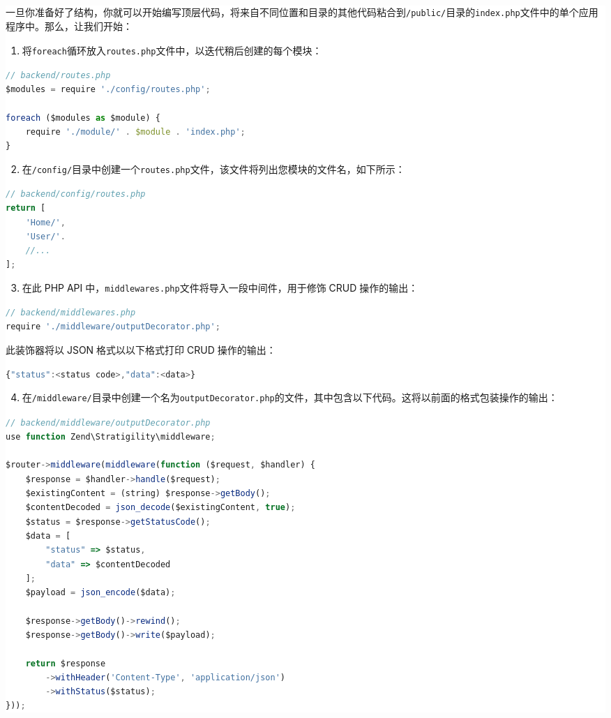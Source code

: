 一旦你准备好了结构，你就可以开始编写顶层代码，将来自不同位置和目录的其他代码粘合到`/public/`目录的`index.php`文件中的单个应用程序中。那么，让我们开始：

1.  将`foreach`循环放入`routes.php`文件中，以迭代稍后创建的每个模块：

```js
// backend/routes.php
$modules = require './config/routes.php';

foreach ($modules as $module) {
    require './module/' . $module . 'index.php';
}
```

2.  在`/config/`目录中创建一个`routes.php`文件，该文件将列出您模块的文件名，如下所示：

```js
// backend/config/routes.php
return [
    'Home/',
    'User/'.
    //...
];
```

3.  在此 PHP API 中，`middlewares.php`文件将导入一段中间件，用于修饰 CRUD 操作的输出：

```js
// backend/middlewares.php
require './middleware/outputDecorator.php';
```

此装饰器将以 JSON 格式以以下格式打印 CRUD 操作的输出：

```js
{"status":<status code>,"data":<data>}
```

4.  在`/middleware/`目录中创建一个名为`outputDecorator.php`的文件，其中包含以下代码。这将以前面的格式包装操作的输出：

```js
// backend/middleware/outputDecorator.php
use function Zend\Stratigility\middleware;

$router->middleware(middleware(function ($request, $handler) {
    $response = $handler->handle($request);
    $existingContent = (string) $response->getBody();
    $contentDecoded = json_decode($existingContent, true);
    $status = $response->getStatusCode();
    $data = [
        "status" => $status,
        "data" => $contentDecoded
    ];
    $payload = json_encode($data);

    $response->getBody()->rewind();
    $response->getBody()->write($payload);

    return $response
        ->withHeader('Content-Type', 'application/json')
        ->withStatus($status);
}));
```

